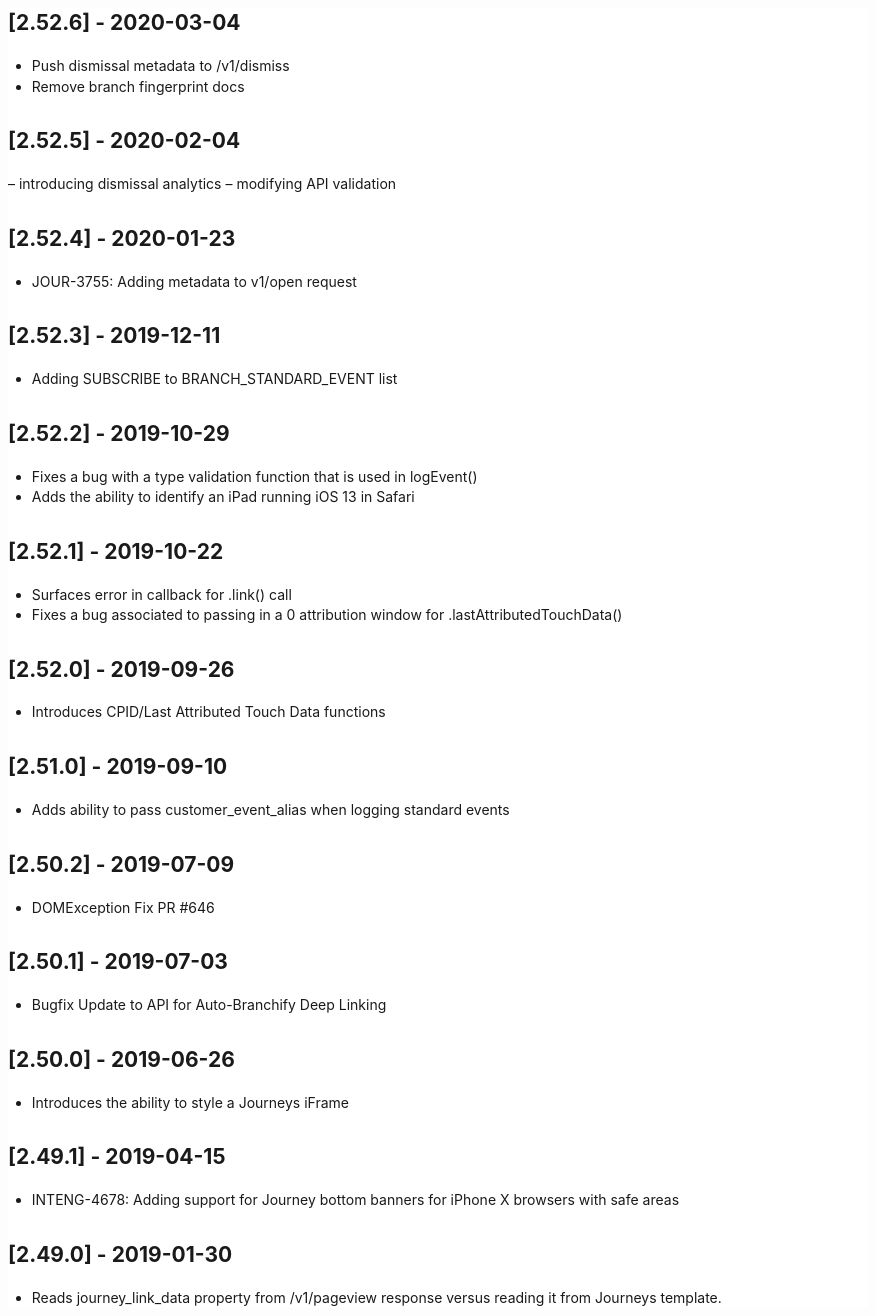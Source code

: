 ## [2.52.6] - 2020-03-04
- Push dismissal metadata to /v1/dismiss
- Remove branch fingerprint docs

## [2.52.5] - 2020-02-04
– introducing dismissal analytics
– modifying API validation

## [2.52.4] - 2020-01-23
- JOUR-3755: Adding metadata to v1/open request

## [2.52.3] - 2019-12-11
- Adding SUBSCRIBE to BRANCH_STANDARD_EVENT list

## [2.52.2] - 2019-10-29
- Fixes a bug with a type validation function that is used in logEvent()
- Adds the ability to identify an iPad running iOS 13 in Safari

## [2.52.1] - 2019-10-22
- Surfaces error in callback for .link() call
- Fixes a bug associated to passing in a 0 attribution window for .lastAttributedTouchData()

## [2.52.0] - 2019-09-26
- Introduces CPID/Last Attributed Touch Data functions

## [2.51.0] - 2019-09-10
- Adds ability to pass customer_event_alias when logging standard events

## [2.50.2] - 2019-07-09
- DOMException Fix PR #646

## [2.50.1] - 2019-07-03
- Bugfix Update to API for Auto-Branchify Deep Linking

## [2.50.0] - 2019-06-26
- Introduces the ability to style a Journeys iFrame

## [2.49.1] - 2019-04-15
- INTENG-4678: Adding support for Journey bottom banners for iPhone X browsers with safe areas

## [2.49.0] - 2019-01-30
- Reads journey_link_data property from /v1/pageview response versus reading it from Journeys template.
